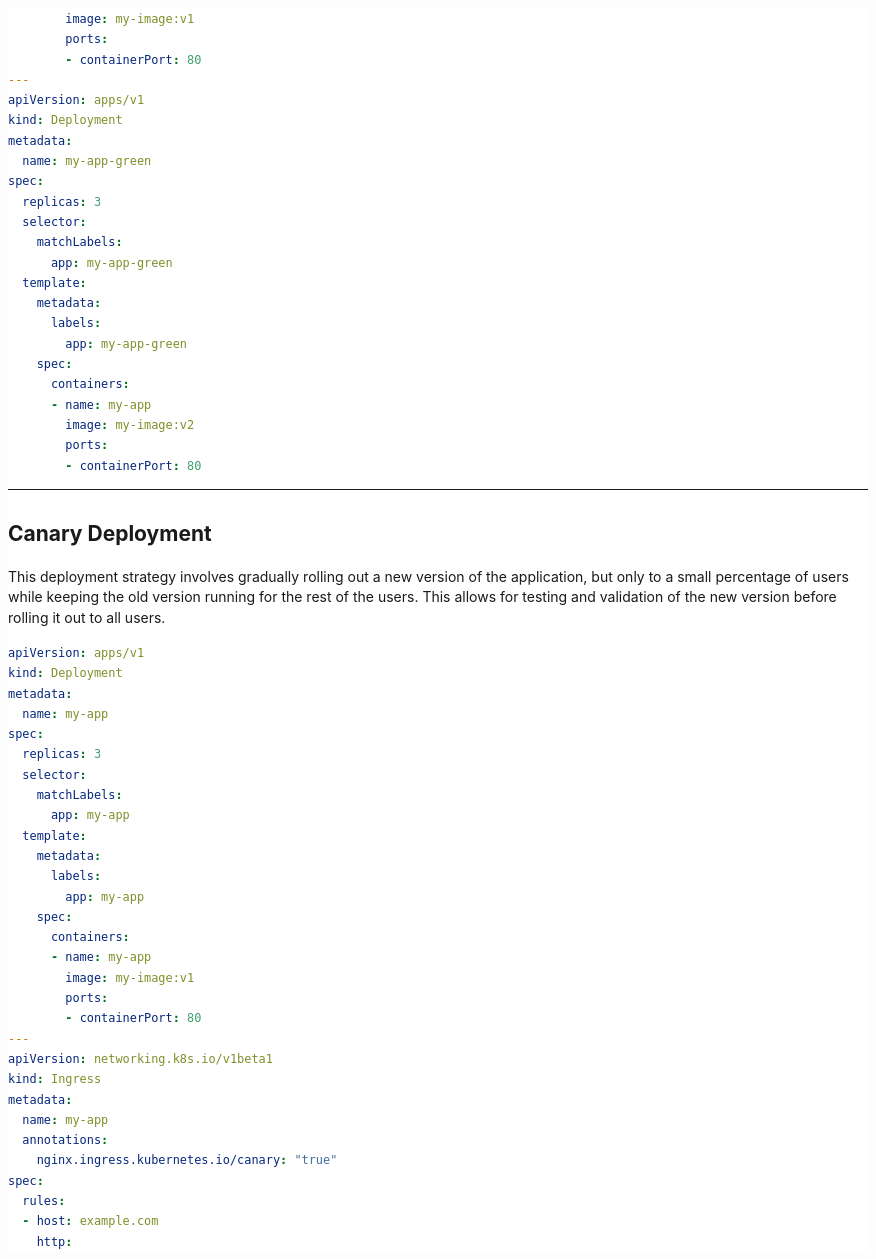 ```yaml
        image: my-image:v1
        ports:
        - containerPort: 80
---
apiVersion: apps/v1
kind: Deployment
metadata:
  name: my-app-green
spec:
  replicas: 3
  selector:
    matchLabels:
      app: my-app-green
  template:
    metadata:
      labels:
        app: my-app-green
    spec:
      containers:
      - name: my-app
        image: my-image:v2
        ports:
        - containerPort: 80
```

---

## Canary Deployment

This deployment strategy involves gradually rolling out a new version of the application, but only to a small percentage of users while keeping the old version running for the rest of the users. This allows for testing and validation of the new version before rolling it out to all users.

```yaml
apiVersion: apps/v1
kind: Deployment
metadata:
  name: my-app
spec:
  replicas: 3
  selector:
    matchLabels:
      app: my-app
  template:
    metadata:
      labels:
        app: my-app
    spec:
      containers:
      - name: my-app
        image: my-image:v1
        ports:
        - containerPort: 80
---
apiVersion: networking.k8s.io/v1beta1
kind: Ingress
metadata:
  name: my-app
  annotations:
    nginx.ingress.kubernetes.io/canary: "true"
spec:
  rules:
  - host: example.com
    http:
```